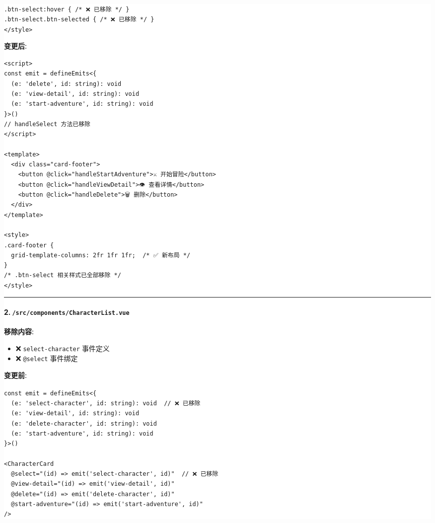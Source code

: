 ```vue
.btn-select:hover { /* ❌ 已移除 */ }
.btn-select.btn-selected { /* ❌ 已移除 */ }
</style>
```

**变更后**:
```vue
<script>
const emit = defineEmits<{
  (e: 'delete', id: string): void
  (e: 'view-detail', id: string): void
  (e: 'start-adventure', id: string): void
}>()
// handleSelect 方法已移除
</script>

<template>
  <div class="card-footer">
    <button @click="handleStartAdventure">⚔️ 开始冒险</button>
    <button @click="handleViewDetail">👁️ 查看详情</button>
    <button @click="handleDelete">🗑️ 删除</button>
  </div>
</template>

<style>
.card-footer {
  grid-template-columns: 2fr 1fr 1fr;  /* ✅ 新布局 */
}
/* .btn-select 相关样式已全部移除 */
</style>
```

---

#### 2. `/src/components/CharacterList.vue`

**移除内容**:
- ❌ `select-character` 事件定义
- ❌ `@select` 事件绑定

**变更前**:
```vue
const emit = defineEmits<{
  (e: 'select-character', id: string): void  // ❌ 已移除
  (e: 'view-detail', id: string): void
  (e: 'delete-character', id: string): void
  (e: 'start-adventure', id: string): void
}>()

<CharacterCard
  @select="(id) => emit('select-character', id)"  // ❌ 已移除
  @view-detail="(id) => emit('view-detail', id)"
  @delete="(id) => emit('delete-character', id)"
  @start-adventure="(id) => emit('start-adventure', id)"
/>
```
